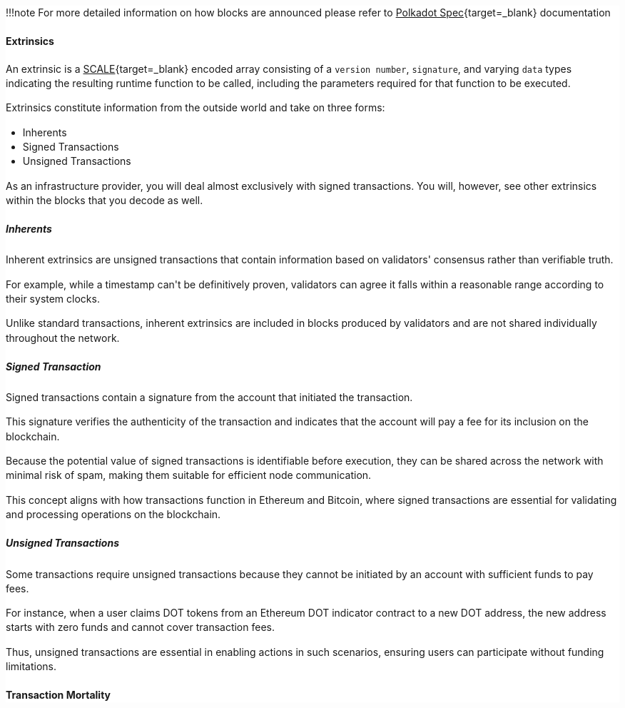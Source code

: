 !!!note
    For more detailed information on how blocks are announced please refer to [Polkadot Spec](https://spec.polkadot.network/chap-networking#sect-msg-block-announce){target=\_blank} documentation 

#### Extrinsics

An extrinsic is a [SCALE](https://github.com/paritytech/parity-scale-codec#parity-scale-codec){target=\_blank} encoded array consisting of a `version number`, `signature`, and varying `data` types indicating the resulting runtime function to be called, including the parameters required for that function to be executed.

Extrinsics constitute information from the outside world and take on three forms:

- Inherents
- Signed Transactions
- Unsigned Transactions

As an infrastructure provider, you will deal almost exclusively with signed transactions. You will, however, see other extrinsics within the blocks that you decode as well. 

##### Inherents

Inherent extrinsics are unsigned transactions that contain information based on validators' consensus rather than verifiable truth. 

For example, while a timestamp can't be definitively proven, validators can agree it falls within a reasonable range according to their system clocks. 

Unlike standard transactions, inherent extrinsics are included in blocks produced by validators and are not shared individually throughout the network.

##### Signed Transaction

Signed transactions contain a signature from the account that initiated the transaction. 

This signature verifies the authenticity of the transaction and indicates that the account will pay a fee for its inclusion on the blockchain. 

Because the potential value of signed transactions is identifiable before execution, they can be shared across the network with minimal risk of spam, making them suitable for efficient node communication.

This concept aligns with how transactions function in Ethereum and Bitcoin, where signed transactions are essential for validating and processing operations on the blockchain.

##### Unsigned Transactions

Some transactions require unsigned transactions because they cannot be initiated by an account with sufficient funds to pay fees. 

For instance, when a user claims DOT tokens from an Ethereum DOT indicator contract to a new DOT address, the new address starts with zero funds and cannot cover transaction fees. 

Thus, unsigned transactions are essential in enabling actions in such scenarios, ensuring users can participate without funding limitations.

#### Transaction Mortality
